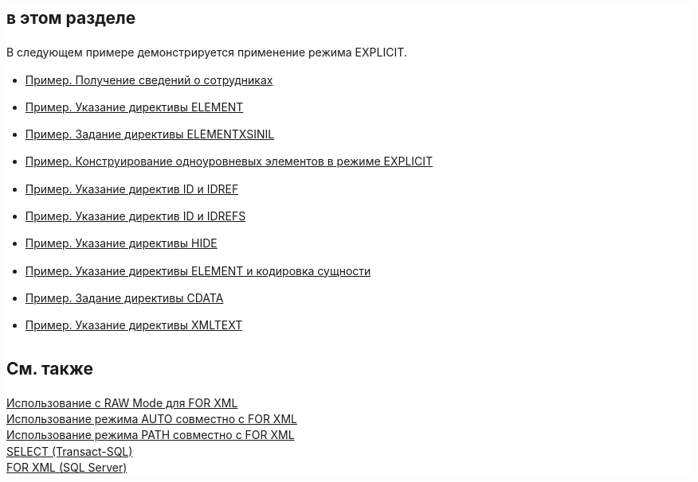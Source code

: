 ## <a name="in-this-section"></a>в этом разделе  
 В следующем примере демонстрируется применение режима EXPLICIT.  
  
-   [Пример. Получение сведений о сотрудниках](../xml/example-retrieving-employee-information.md)  
  
-   [Пример. Указание директивы ELEMENT](../xml/example-specifying-the-element-directive.md)  
  
-   [Пример. Задание директивы ELEMENTXSINIL](../xml/example-specifying-the-elementxsinil-directive.md)  
  
-   [Пример. Конструирование одноуровневых элементов в режиме EXPLICIT](../xml/example-constructing-siblings-with-explicit-mode.md)  
  
-   [Пример. Указание директив ID и IDREF](../xml/example-specifying-the-id-and-idref-directives.md)  
  
-   [Пример. Указание директив ID и IDREFS](../xml/example-specifying-the-id-and-idrefs-directives.md)  
  
-   [Пример. Указание директивы HIDE](../xml/example-specifying-the-hide-directive.md)  
  
-   [Пример. Указание директивы ELEMENT и кодировка сущности](../xml/example-specifying-the-element-directive-and-entity-encoding.md)  
  
-   [Пример. Задание директивы CDATA](../xml/example-specifying-the-cdata-directive.md)  
  
-   [Пример. Указание директивы XMLTEXT](../xml/example-specifying-the-xmltext-directive.md)  
  
## <a name="see-also"></a>См. также  
 [Использование с RAW Mode для FOR XML](../xml/use-raw-mode-with-for-xml.md)   
 [Использование режима AUTO совместно с FOR XML](../xml/use-auto-mode-with-for-xml.md)   
 [Использование режима PATH совместно с FOR XML](../xml/use-path-mode-with-for-xml.md)   
 [SELECT (Transact-SQL)](/sql/t-sql/queries/select-transact-sql)   
 [FOR XML (SQL Server)](../xml/for-xml-sql-server.md)  
  
  
